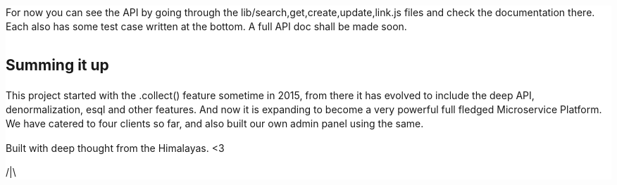 

For now you can see the API by going through the lib/search,get,create,update,link.js files and check the documentation there. Each also has some test case written at the bottom. A full API doc shall be made soon.



## **Summing it up**

This project started with the .collect() feature sometime in 2015, from there it has evolved to include the deep API, denormalization, esql and other features. And now it is expanding to become a very powerful full fledged Microservice Platform. We have catered to four clients so far, and also built our own admin panel using the same. 

Built with deep thought from the Himalayas. <3

/|\